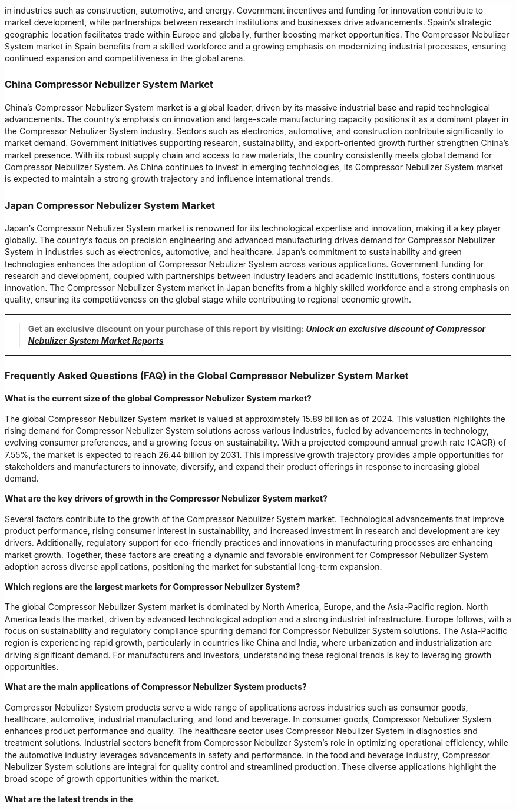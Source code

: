 in industries such as construction, automotive, and energy. Government incentives and funding for innovation contribute to market development, while partnerships between research institutions and businesses drive advancements. Spain&rsquo;s strategic geographic location facilitates trade within Europe and globally, further boosting market opportunities. The Compressor Nebulizer System market in Spain benefits from a skilled workforce and a growing emphasis on modernizing industrial processes, ensuring continued expansion and competitiveness in the global arena.</p><h3>China Compressor Nebulizer System Market</h3><p>China&rsquo;s Compressor Nebulizer System market is a global leader, driven by its massive industrial base and rapid technological advancements. The country&rsquo;s emphasis on innovation and large-scale manufacturing capacity positions it as a dominant player in the Compressor Nebulizer System industry. Sectors such as electronics, automotive, and construction contribute significantly to market demand. Government initiatives supporting research, sustainability, and export-oriented growth further strengthen China&rsquo;s market presence. With its robust supply chain and access to raw materials, the country consistently meets global demand for Compressor Nebulizer System. As China continues to invest in emerging technologies, its Compressor Nebulizer System market is expected to maintain a strong growth trajectory and influence international trends.</p><h3>Japan Compressor Nebulizer System Market</h3><p>Japan&rsquo;s Compressor Nebulizer System market is renowned for its technological expertise and innovation, making it a key player globally. The country&rsquo;s focus on precision engineering and advanced manufacturing drives demand for Compressor Nebulizer System in industries such as electronics, automotive, and healthcare. Japan&rsquo;s commitment to sustainability and green technologies enhances the adoption of Compressor Nebulizer System across various applications. Government funding for research and development, coupled with partnerships between industry leaders and academic institutions, fosters continuous innovation. The Compressor Nebulizer System market in Japan benefits from a highly skilled workforce and a strong emphasis on quality, ensuring its competitiveness on the global stage while contributing to regional economic growth.</p><hr /><blockquote><p><strong>Get an exclusive discount on your purchase of this report by visiting: <em><a href="://marketresearchpulse.com/ask-for-discount/120401?utm_source=Github&amp;utm_medium=019">Unlock an exclusive discount of Compressor Nebulizer System Market Reports</a></em>&nbsp;</strong></p></blockquote><hr /><h3>Frequently Asked Questions (FAQ) in the Global Compressor Nebulizer System Market</h3><p><strong>What is the current size of the global Compressor Nebulizer System market?</strong></p><p>The global Compressor Nebulizer System market is valued at approximately 15.89 billion as of 2024. This valuation highlights the rising demand for Compressor Nebulizer System solutions across various industries, fueled by advancements in technology, evolving consumer preferences, and a growing focus on sustainability. With a projected compound annual growth rate (CAGR) of 7.55%, the market is expected to reach 26.44 billion by 2031. This impressive growth trajectory provides ample opportunities for stakeholders and manufacturers to innovate, diversify, and expand their product offerings in response to increasing global demand.</p><p><strong>What are the key drivers of growth in the Compressor Nebulizer System market?</strong></p><p>Several factors contribute to the growth of the Compressor Nebulizer System market. Technological advancements that improve product performance, rising consumer interest in sustainability, and increased investment in research and development are key drivers. Additionally, regulatory support for eco-friendly practices and innovations in manufacturing processes are enhancing market growth. Together, these factors are creating a dynamic and favorable environment for Compressor Nebulizer System adoption across diverse applications, positioning the market for substantial long-term expansion.</p><p><strong>Which regions are the largest markets for Compressor Nebulizer System?</strong></p><p>The global Compressor Nebulizer System market is dominated by North America, Europe, and the Asia-Pacific region. North America leads the market, driven by advanced technological adoption and a strong industrial infrastructure. Europe follows, with a focus on sustainability and regulatory compliance spurring demand for Compressor Nebulizer System solutions. The Asia-Pacific region is experiencing rapid growth, particularly in countries like China and India, where urbanization and industrialization are driving significant demand. For manufacturers and investors, understanding these regional trends is key to leveraging growth opportunities.</p><p><strong>What are the main applications of Compressor Nebulizer System products?</strong></p><p>Compressor Nebulizer System products serve a wide range of applications across industries such as consumer goods, healthcare, automotive, industrial manufacturing, and food and beverage. In consumer goods, Compressor Nebulizer System enhances product performance and quality. The healthcare sector uses Compressor Nebulizer System in diagnostics and treatment solutions. Industrial sectors benefit from Compressor Nebulizer System&rsquo;s role in optimizing operational efficiency, while the automotive industry leverages advancements in safety and performance. In the food and beverage industry, Compressor Nebulizer System solutions are integral for quality control and streamlined production. These diverse applications highlight the broad scope of growth opportunities within the market.</p><p><strong>What are the latest trends in the